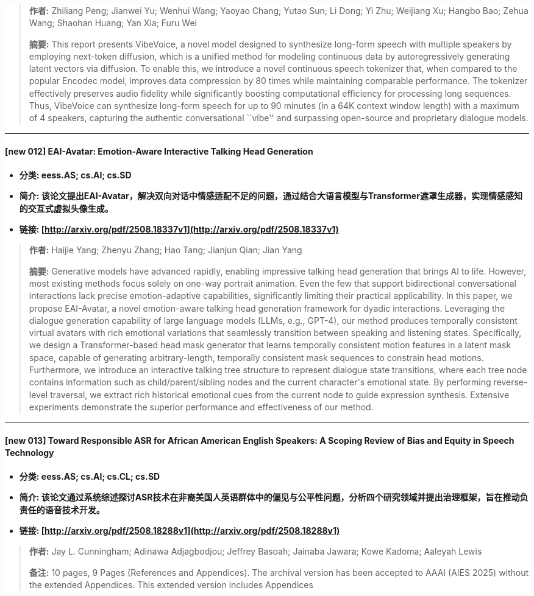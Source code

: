 > **作者:** Zhiliang Peng; Jianwei Yu; Wenhui Wang; Yaoyao Chang; Yutao Sun; Li Dong; Yi Zhu; Weijiang Xu; Hangbo Bao; Zehua Wang; Shaohan Huang; Yan Xia; Furu Wei
>
> **摘要:** This report presents VibeVoice, a novel model designed to synthesize long-form speech with multiple speakers by employing next-token diffusion, which is a unified method for modeling continuous data by autoregressively generating latent vectors via diffusion. To enable this, we introduce a novel continuous speech tokenizer that, when compared to the popular Encodec model, improves data compression by 80 times while maintaining comparable performance. The tokenizer effectively preserves audio fidelity while significantly boosting computational efficiency for processing long sequences. Thus, VibeVoice can synthesize long-form speech for up to 90 minutes (in a 64K context window length) with a maximum of 4 speakers, capturing the authentic conversational ``vibe'' and surpassing open-source and proprietary dialogue models.
>
---
#### [new 012] EAI-Avatar: Emotion-Aware Interactive Talking Head Generation
- **分类: eess.AS; cs.AI; cs.SD**

- **简介: 该论文提出EAI-Avatar，解决双向对话中情感适配不足的问题，通过结合大语言模型与Transformer遮罩生成器，实现情感感知的交互式虚拟头像生成。**

- **链接: [http://arxiv.org/pdf/2508.18337v1](http://arxiv.org/pdf/2508.18337v1)**

> **作者:** Haijie Yang; Zhenyu Zhang; Hao Tang; Jianjun Qian; Jian Yang
>
> **摘要:** Generative models have advanced rapidly, enabling impressive talking head generation that brings AI to life. However, most existing methods focus solely on one-way portrait animation. Even the few that support bidirectional conversational interactions lack precise emotion-adaptive capabilities, significantly limiting their practical applicability. In this paper, we propose EAI-Avatar, a novel emotion-aware talking head generation framework for dyadic interactions. Leveraging the dialogue generation capability of large language models (LLMs, e.g., GPT-4), our method produces temporally consistent virtual avatars with rich emotional variations that seamlessly transition between speaking and listening states. Specifically, we design a Transformer-based head mask generator that learns temporally consistent motion features in a latent mask space, capable of generating arbitrary-length, temporally consistent mask sequences to constrain head motions. Furthermore, we introduce an interactive talking tree structure to represent dialogue state transitions, where each tree node contains information such as child/parent/sibling nodes and the current character's emotional state. By performing reverse-level traversal, we extract rich historical emotional cues from the current node to guide expression synthesis. Extensive experiments demonstrate the superior performance and effectiveness of our method.
>
---
#### [new 013] Toward Responsible ASR for African American English Speakers: A Scoping Review of Bias and Equity in Speech Technology
- **分类: eess.AS; cs.AI; cs.CL; cs.SD**

- **简介: 该论文通过系统综述探讨ASR技术在非裔美国人英语群体中的偏见与公平性问题，分析四个研究领域并提出治理框架，旨在推动负责任的语音技术开发。**

- **链接: [http://arxiv.org/pdf/2508.18288v1](http://arxiv.org/pdf/2508.18288v1)**

> **作者:** Jay L. Cunningham; Adinawa Adjagbodjou; Jeffrey Basoah; Jainaba Jawara; Kowe Kadoma; Aaleyah Lewis
>
> **备注:** 10 pages, 9 Pages (References and Appendices). The archival version has been accepted to AAAI (AIES 2025) without the extended Appendices. This extended version includes Appendices
>